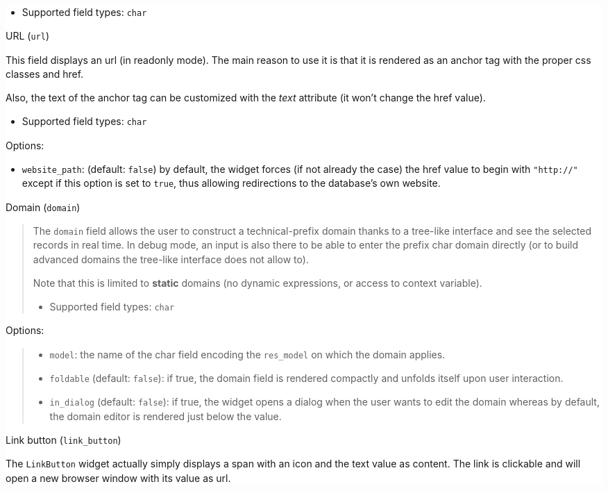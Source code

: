   * Supported field types: `char`



URL (`url`)
    

This field displays an url (in readonly mode). The main reason to use it is that it is rendered as an anchor tag with the proper css classes and href.

Also, the text of the anchor tag can be customized with the _text_ attribute (it won’t change the href value).

  * Supported field types: `char`



    
    
    <field name="foo" widget="url" text="Some URL" />
    

Options:

  * `website_path`: (default: `false`) by default, the widget forces (if not already the case) the href value to begin with `"http://"` except if this option is set to `true`, thus allowing redirections to the database’s own website.



Domain (`domain`)
    

> The `domain` field allows the user to construct a technical-prefix domain thanks to a tree-like interface and see the selected records in real time. In debug mode, an input is also there to be able to enter the prefix char domain directly (or to build advanced domains the tree-like interface does not allow to).
> 
> Note that this is limited to **static** domains (no dynamic expressions, or access to context variable).
> 
>   * Supported field types: `char`
> 
> 


Options:

>   * `model`: the name of the char field encoding the `res_model` on which the domain applies.
> 
>   * `foldable` (default: `false`): if true, the domain field is rendered compactly and unfolds itself upon user interaction.
> 
>   * `in_dialog` (default: `false`): if true, the widget opens a dialog when the user wants to edit the domain whereas by default, the domain editor is rendered just below the value.
> 
> 


Link button (`link_button`)
    

The `LinkButton` widget actually simply displays a span with an icon and the text value as content. The link is clickable and will open a new browser window with its value as url.
